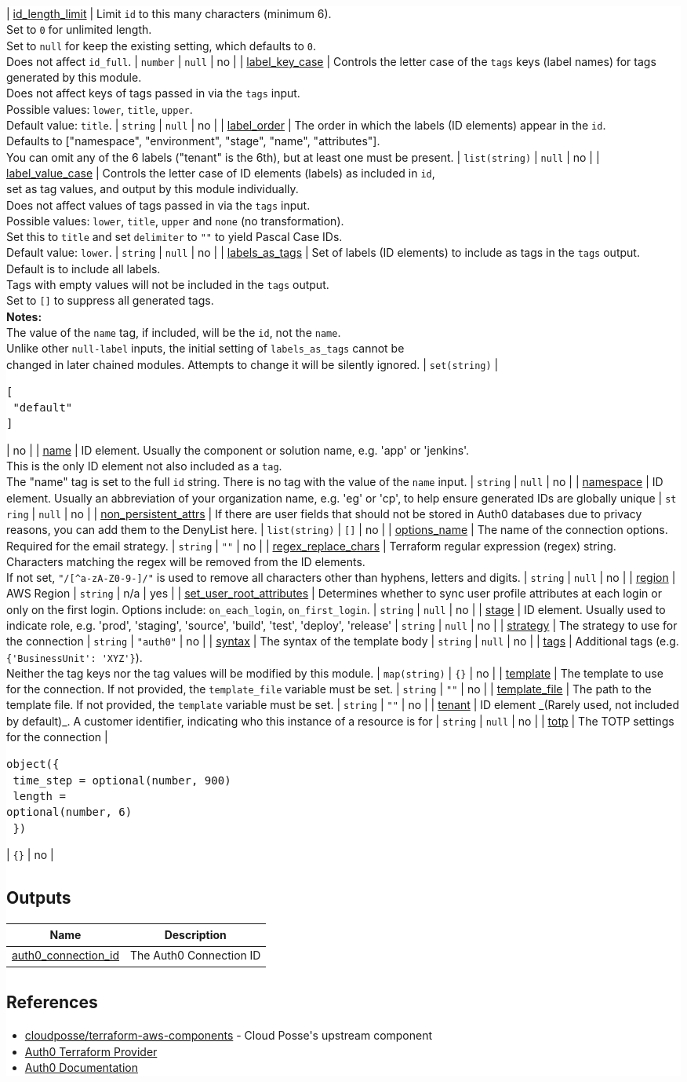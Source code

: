 | <a name="input_id_length_limit"></a> [id\_length\_limit](#input\_id\_length\_limit) | Limit `id` to this many characters (minimum 6).<br>Set to `0` for unlimited length.<br>Set to `null` for keep the existing setting, which defaults to `0`.<br>Does not affect `id_full`. | `number` | `null` | no |
| <a name="input_label_key_case"></a> [label\_key\_case](#input\_label\_key\_case) | Controls the letter case of the `tags` keys (label names) for tags generated by this module.<br>Does not affect keys of tags passed in via the `tags` input.<br>Possible values: `lower`, `title`, `upper`.<br>Default value: `title`. | `string` | `null` | no |
| <a name="input_label_order"></a> [label\_order](#input\_label\_order) | The order in which the labels (ID elements) appear in the `id`.<br>Defaults to ["namespace", "environment", "stage", "name", "attributes"].<br>You can omit any of the 6 labels ("tenant" is the 6th), but at least one must be present. | `list(string)` | `null` | no |
| <a name="input_label_value_case"></a> [label\_value\_case](#input\_label\_value\_case) | Controls the letter case of ID elements (labels) as included in `id`,<br>set as tag values, and output by this module individually.<br>Does not affect values of tags passed in via the `tags` input.<br>Possible values: `lower`, `title`, `upper` and `none` (no transformation).<br>Set this to `title` and set `delimiter` to `""` to yield Pascal Case IDs.<br>Default value: `lower`. | `string` | `null` | no |
| <a name="input_labels_as_tags"></a> [labels\_as\_tags](#input\_labels\_as\_tags) | Set of labels (ID elements) to include as tags in the `tags` output.<br>Default is to include all labels.<br>Tags with empty values will not be included in the `tags` output.<br>Set to `[]` to suppress all generated tags.<br>**Notes:**<br>  The value of the `name` tag, if included, will be the `id`, not the `name`.<br>  Unlike other `null-label` inputs, the initial setting of `labels_as_tags` cannot be<br>  changed in later chained modules. Attempts to change it will be silently ignored. | `set(string)` | <pre>[<br>  "default"<br>]</pre> | no |
| <a name="input_name"></a> [name](#input\_name) | ID element. Usually the component or solution name, e.g. 'app' or 'jenkins'.<br>This is the only ID element not also included as a `tag`.<br>The "name" tag is set to the full `id` string. There is no tag with the value of the `name` input. | `string` | `null` | no |
| <a name="input_namespace"></a> [namespace](#input\_namespace) | ID element. Usually an abbreviation of your organization name, e.g. 'eg' or 'cp', to help ensure generated IDs are globally unique | `string` | `null` | no |
| <a name="input_non_persistent_attrs"></a> [non\_persistent\_attrs](#input\_non\_persistent\_attrs) | If there are user fields that should not be stored in Auth0 databases due to privacy reasons, you can add them to the DenyList here. | `list(string)` | `[]` | no |
| <a name="input_options_name"></a> [options\_name](#input\_options\_name) | The name of the connection options. Required for the email strategy. | `string` | `""` | no |
| <a name="input_regex_replace_chars"></a> [regex\_replace\_chars](#input\_regex\_replace\_chars) | Terraform regular expression (regex) string.<br>Characters matching the regex will be removed from the ID elements.<br>If not set, `"/[^a-zA-Z0-9-]/"` is used to remove all characters other than hyphens, letters and digits. | `string` | `null` | no |
| <a name="input_region"></a> [region](#input\_region) | AWS Region | `string` | n/a | yes |
| <a name="input_set_user_root_attributes"></a> [set\_user\_root\_attributes](#input\_set\_user\_root\_attributes) | Determines whether to sync user profile attributes at each login or only on the first login. Options include: `on_each_login`, `on_first_login`. | `string` | `null` | no |
| <a name="input_stage"></a> [stage](#input\_stage) | ID element. Usually used to indicate role, e.g. 'prod', 'staging', 'source', 'build', 'test', 'deploy', 'release' | `string` | `null` | no |
| <a name="input_strategy"></a> [strategy](#input\_strategy) | The strategy to use for the connection | `string` | `"auth0"` | no |
| <a name="input_syntax"></a> [syntax](#input\_syntax) | The syntax of the template body | `string` | `null` | no |
| <a name="input_tags"></a> [tags](#input\_tags) | Additional tags (e.g. `{'BusinessUnit': 'XYZ'}`).<br>Neither the tag keys nor the tag values will be modified by this module. | `map(string)` | `{}` | no |
| <a name="input_template"></a> [template](#input\_template) | The template to use for the connection. If not provided, the `template_file` variable must be set. | `string` | `""` | no |
| <a name="input_template_file"></a> [template\_file](#input\_template\_file) | The path to the template file. If not provided, the `template` variable must be set. | `string` | `""` | no |
| <a name="input_tenant"></a> [tenant](#input\_tenant) | ID element \_(Rarely used, not included by default)\_. A customer identifier, indicating who this instance of a resource is for | `string` | `null` | no |
| <a name="input_totp"></a> [totp](#input\_totp) | The TOTP settings for the connection | <pre>object({<br>    time_step = optional(number, 900)<br>    length    = optional(number, 6)<br>  })</pre> | `{}` | no |

## Outputs

| Name | Description |
|------|-------------|
| <a name="output_auth0_connection_id"></a> [auth0\_connection\_id](#output\_auth0\_connection\_id) | The Auth0 Connection ID |



## References

- [cloudposse/terraform-aws-components](https://github.com/cloudposse/terraform-aws-components/tree/main/modules/auth0/connection) -
  Cloud Posse's upstream component
- [Auth0 Terraform Provider](https://registry.terraform.io/providers/auth0/auth0/latest/)
- [Auth0 Documentation](https://auth0.com/docs/)
